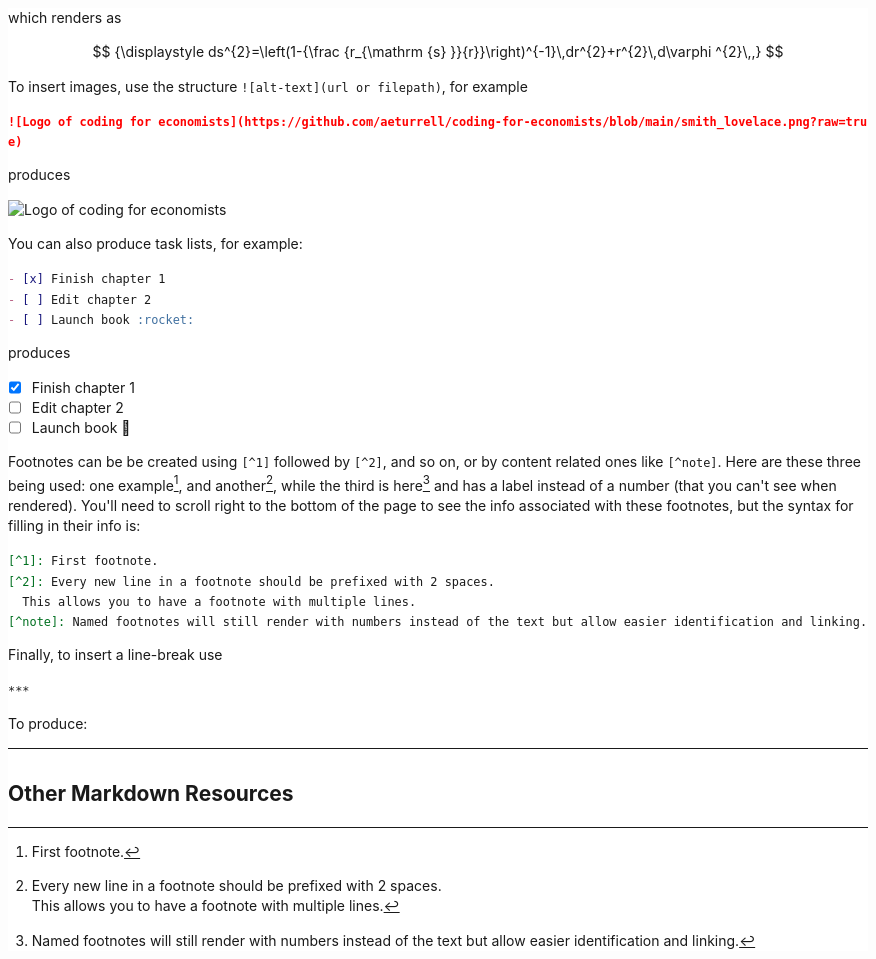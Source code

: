 which renders as

$$
{\displaystyle ds^{2}=\left(1-{\frac {r_{\mathrm {s} }}{r}}\right)^{-1}\,dr^{2}+r^{2}\,d\varphi ^{2}\,,}
$$

To insert images, use the structure `![alt-text](url or filepath)`, for example

```markdown
![Logo of coding for economists](https://github.com/aeturrell/coding-for-economists/blob/main/smith_lovelace.png?raw=true)
```

produces

![Logo of coding for economists](https://github.com/aeturrell/coding-for-economists/blob/main/smith_lovelace.png?raw=true)

You can also produce task lists, for example:

```markdown
- [x] Finish chapter 1
- [ ] Edit chapter 2
- [ ] Launch book :rocket:
```

produces

- [x] Finish chapter 1
- [ ] Edit chapter 2
- [ ] Launch book :rocket:

Footnotes can be be created using `[^1]` followed by `[^2]`, and so on, or by content related ones like `[^note]`. Here are these three being used: one example[^1], and another[^2], while the third is here[^note] and has a label instead of a number (that you can't see when rendered). You'll need to scroll right to the bottom of the page to see the info associated with these footnotes, but the syntax for filling in their info is:

```markdown
[^1]: First footnote.
[^2]: Every new line in a footnote should be prefixed with 2 spaces.  
  This allows you to have a footnote with multiple lines.
[^note]: Named footnotes will still render with numbers instead of the text but allow easier identification and linking.
```

[^1]: First footnote.
[^2]: Every new line in a footnote should be prefixed with 2 spaces.  
  This allows you to have a footnote with multiple lines.
[^note]: Named footnotes will still render with numbers instead of the text but allow easier identification and linking.

Finally, to insert a line-break use

```markdown
***
```

To produce:

***

## Other Markdown Resources
